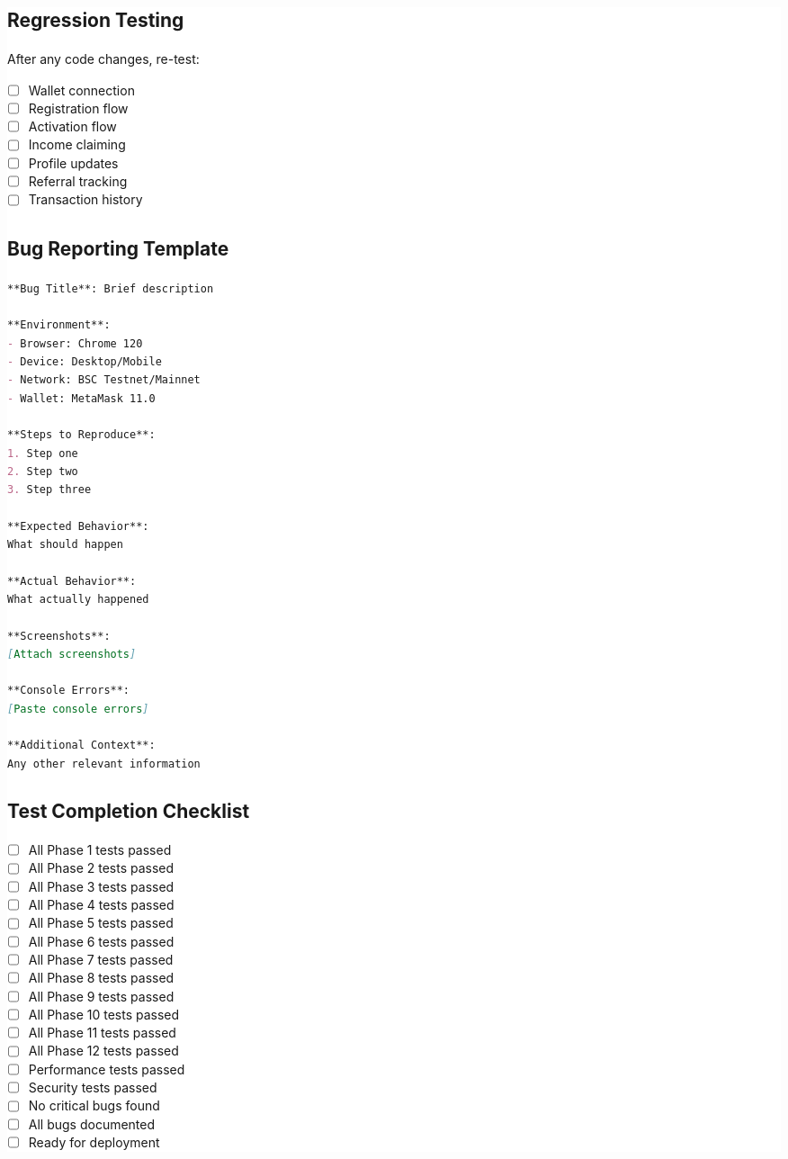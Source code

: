 ## Regression Testing

After any code changes, re-test:
- [ ] Wallet connection
- [ ] Registration flow
- [ ] Activation flow
- [ ] Income claiming
- [ ] Profile updates
- [ ] Referral tracking
- [ ] Transaction history

## Bug Reporting Template

```markdown
**Bug Title**: Brief description

**Environment**:
- Browser: Chrome 120
- Device: Desktop/Mobile
- Network: BSC Testnet/Mainnet
- Wallet: MetaMask 11.0

**Steps to Reproduce**:
1. Step one
2. Step two
3. Step three

**Expected Behavior**:
What should happen

**Actual Behavior**:
What actually happened

**Screenshots**:
[Attach screenshots]

**Console Errors**:
[Paste console errors]

**Additional Context**:
Any other relevant information
```

## Test Completion Checklist

- [ ] All Phase 1 tests passed
- [ ] All Phase 2 tests passed
- [ ] All Phase 3 tests passed
- [ ] All Phase 4 tests passed
- [ ] All Phase 5 tests passed
- [ ] All Phase 6 tests passed
- [ ] All Phase 7 tests passed
- [ ] All Phase 8 tests passed
- [ ] All Phase 9 tests passed
- [ ] All Phase 10 tests passed
- [ ] All Phase 11 tests passed
- [ ] All Phase 12 tests passed
- [ ] Performance tests passed
- [ ] Security tests passed
- [ ] No critical bugs found
- [ ] All bugs documented
- [ ] Ready for deployment
